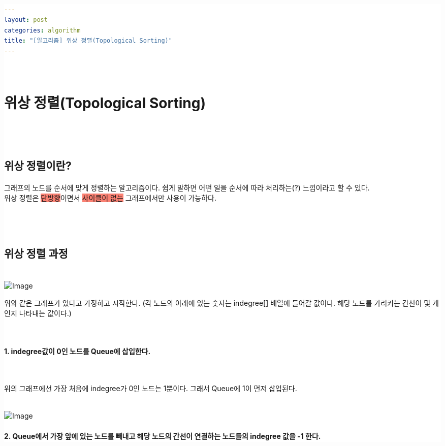 ```yaml
---
layout: post
categories: algorithm
title: "[알고리즘] 위상 정렬(Topological Sorting)"
---
```


<br>

# 위상 정렬(Topological Sorting)

<br>
<br>

## 위상 정렬이란?

<p>
그래프의 노드를 순서에 맞게 정렬하는 알고리즘이다. 쉽게 말하면 어떤 일을 순서에 따라 처리하는(?) 느낌이라고 할 수 있다.<br>
위상 정렬은 <span style="background-color:salmon">단방향</span>이면서 <span style="background-color:salmon">사이클이 없는</span> 그래프에서만 사용이 가능하다.<br>
</p>

<br>
<br>

## 위상 정렬 과정

<br>

<img width="100%" alt="Image" src="https://github.com/user-attachments/assets/efb7a481-29d2-4158-9273-6dfcd40f6e93" />

<br>

위와 같은 그래프가 있다고 가정하고 시작한다. (각 노드의 아래에 있는 숫자는 indegree[] 배열에 들어갈 값이다. 해당 노드를 가리키는 간선이 몇 개인지 나타내는 값이다.)

<br>

#### 1. indegree값이 0인 노드를 Queue에 삽입한다.

<br>

위의 그래프에선 가장 처음에 indegree가 0인 노드는 1뿐이다. 그래서 Queue에 1이 먼저 삽입된다.

<br>

<img width="100%" alt="Image" src="https://github.com/user-attachments/assets/150ebd73-c6a5-4204-b02d-b64aa04c089e" />

<br>

#### 2. Queue에서 가장 앞에 있는 노드를 빼내고 해당 노드의 간선이 연결하는 노드들의 indegree 값을 -1 한다.
